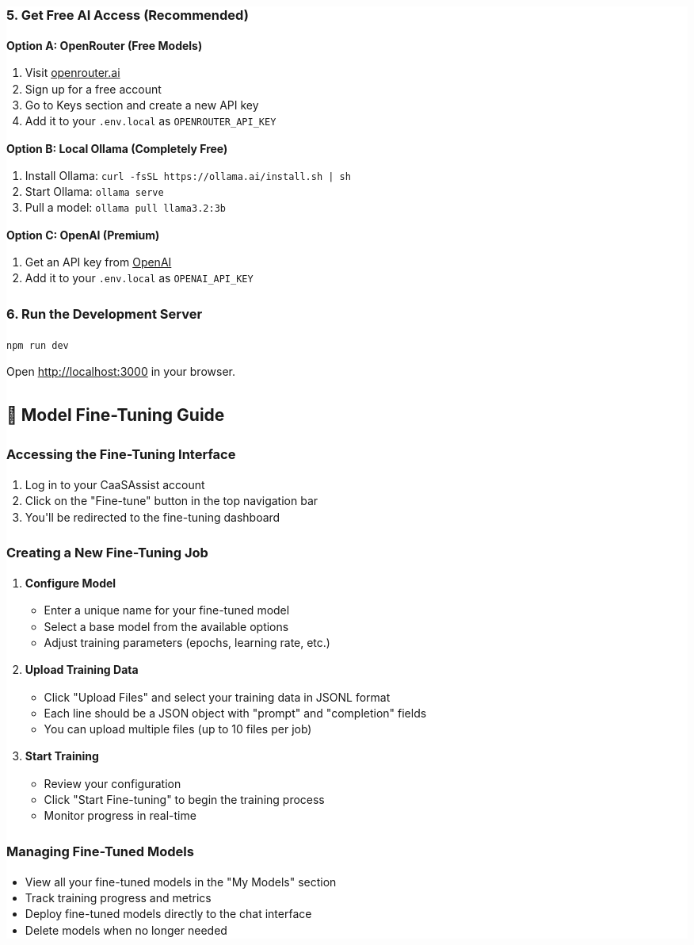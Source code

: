 ### 5. Get Free AI Access (Recommended)

**Option A: OpenRouter (Free Models)**
1. Visit [openrouter.ai](https://openrouter.ai/)
2. Sign up for a free account
3. Go to Keys section and create a new API key
4. Add it to your `.env.local` as `OPENROUTER_API_KEY`

**Option B: Local Ollama (Completely Free)**
1. Install Ollama: `curl -fsSL https://ollama.ai/install.sh | sh`
2. Start Ollama: `ollama serve`
3. Pull a model: `ollama pull llama3.2:3b`

**Option C: OpenAI (Premium)**
1. Get an API key from [OpenAI](https://platform.openai.com/)
2. Add it to your `.env.local` as `OPENAI_API_KEY`

### 6. Run the Development Server

```
npm run dev

```

Open [http://localhost:3000](http://localhost:3000) in your browser.

## 🔧 Model Fine-Tuning Guide

### Accessing the Fine-Tuning Interface
1. Log in to your CaaSAssist account
2. Click on the "Fine-tune" button in the top navigation bar
3. You'll be redirected to the fine-tuning dashboard

### Creating a New Fine-Tuning Job
1. **Configure Model**
   - Enter a unique name for your fine-tuned model
   - Select a base model from the available options
   - Adjust training parameters (epochs, learning rate, etc.)

2. **Upload Training Data**
   - Click "Upload Files" and select your training data in JSONL format
   - Each line should be a JSON object with "prompt" and "completion" fields
   - You can upload multiple files (up to 10 files per job)

3. **Start Training**
   - Review your configuration
   - Click "Start Fine-tuning" to begin the training process
   - Monitor progress in real-time

### Managing Fine-Tuned Models
- View all your fine-tuned models in the "My Models" section
- Track training progress and metrics
- Deploy fine-tuned models directly to the chat interface
- Delete models when no longer needed
